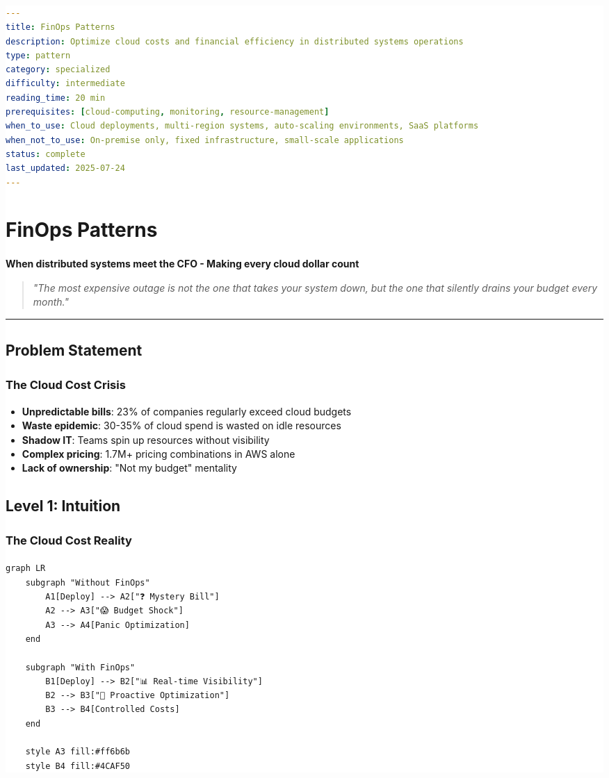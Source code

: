 ```yaml
---
title: FinOps Patterns
description: Optimize cloud costs and financial efficiency in distributed systems operations
type: pattern
category: specialized
difficulty: intermediate
reading_time: 20 min
prerequisites: [cloud-computing, monitoring, resource-management]
when_to_use: Cloud deployments, multi-region systems, auto-scaling environments, SaaS platforms
when_not_to_use: On-premise only, fixed infrastructure, small-scale applications
status: complete
last_updated: 2025-07-24
---
```


# FinOps Patterns

**When distributed systems meet the CFO - Making every cloud dollar count**

> *"The most expensive outage is not the one that takes your system down, but the one that silently drains your budget every month."*

---

## Problem Statement

<div class="problem-box">
<h3>The Cloud Cost Crisis</h3>

- **Unpredictable bills**: 23% of companies regularly exceed cloud budgets
- **Waste epidemic**: 30-35% of cloud spend is wasted on idle resources
- **Shadow IT**: Teams spin up resources without visibility
- **Complex pricing**: 1.7M+ pricing combinations in AWS alone
- **Lack of ownership**: "Not my budget" mentality
</div>

## Level 1: Intuition

### The Cloud Cost Reality

```mermaid
graph LR
    subgraph "Without FinOps"
        A1[Deploy] --> A2["❓ Mystery Bill"]
        A2 --> A3["😱 Budget Shock"]
        A3 --> A4[Panic Optimization]
    end
    
    subgraph "With FinOps"
        B1[Deploy] --> B2["📊 Real-time Visibility"]
        B2 --> B3["🎯 Proactive Optimization"]
        B3 --> B4[Controlled Costs]
    end
    
    style A3 fill:#ff6b6b
    style B4 fill:#4CAF50
```
